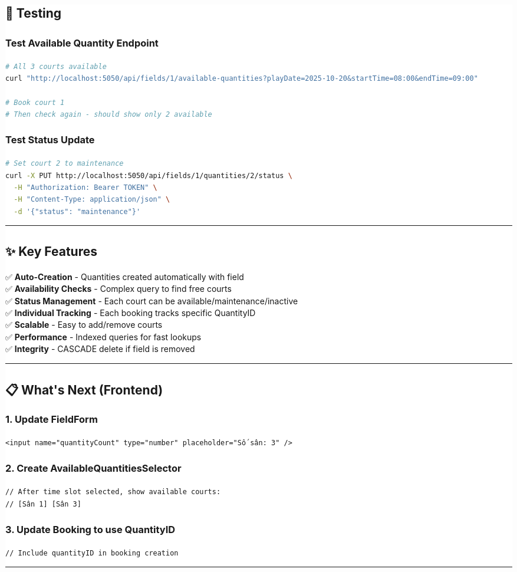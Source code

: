 ## 🧪 Testing

### Test Available Quantity Endpoint
```bash
# All 3 courts available
curl "http://localhost:5050/api/fields/1/available-quantities?playDate=2025-10-20&startTime=08:00&endTime=09:00"

# Book court 1
# Then check again - should show only 2 available
```

### Test Status Update
```bash
# Set court 2 to maintenance
curl -X PUT http://localhost:5050/api/fields/1/quantities/2/status \
  -H "Authorization: Bearer TOKEN" \
  -H "Content-Type: application/json" \
  -d '{"status": "maintenance"}'
```

---

## ✨ Key Features

✅ **Auto-Creation** - Quantities created automatically with field  
✅ **Availability Checks** - Complex query to find free courts  
✅ **Status Management** - Each court can be available/maintenance/inactive  
✅ **Individual Tracking** - Each booking tracks specific QuantityID  
✅ **Scalable** - Easy to add/remove courts  
✅ **Performance** - Indexed queries for fast lookups  
✅ **Integrity** - CASCADE delete if field is removed  

---

## 📋 What's Next (Frontend)

### 1. Update FieldForm
```tsx
<input name="quantityCount" type="number" placeholder="Số sân: 3" />
```

### 2. Create AvailableQuantitiesSelector
```tsx
// After time slot selected, show available courts:
// [Sân 1] [Sân 3]
```

### 3. Update Booking to use QuantityID
```tsx
// Include quantityID in booking creation
```

---